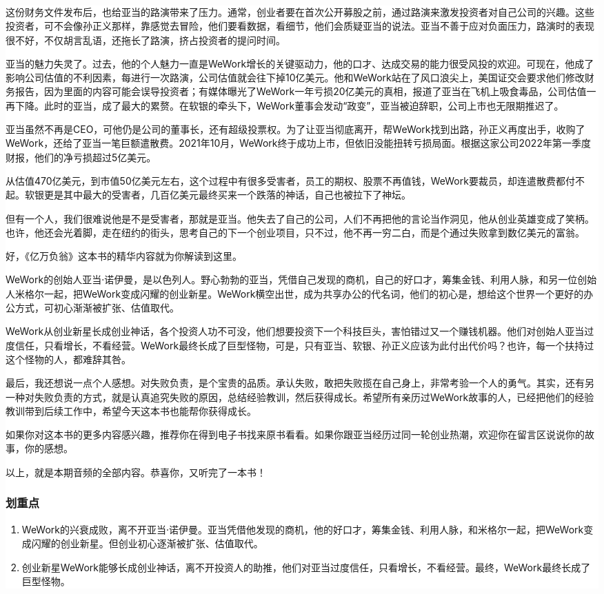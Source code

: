 这份财务文件发布后，也给亚当的路演带来了压力。通常，创业者要在首次公开募股之前，通过路演来激发投资者对自己公司的兴趣。这些投资者，可不会像孙正义那样，靠感觉去冒险，他们要看数据，看细节，他们会质疑亚当的说法。亚当不善于应对负面压力，路演时的表现很不好，不仅胡言乱语，还拖长了路演，挤占投资者的提问时间。

亚当的魅力失灵了。过去，他的个人魅力一直是WeWork增长的关键驱动力，他的口才、达成交易的能力很受风投的欢迎。可现在，他成了影响公司估值的不利因素，每进行一次路演，公司估值就会往下掉10亿美元。他和WeWork站在了风口浪尖上，美国证交会要求他们修改财务报告，因为里面的内容可能会误导投资者；有媒体曝光了WeWork一年亏损20亿美元的真相，报道了亚当在飞机上吸食毒品，公司估值一再下降。此时的亚当，成了最大的累赘。在软银的牵头下，WeWork董事会发动“政变”，亚当被迫辞职，公司上市也无限期推迟了。

亚当虽然不再是CEO，可他仍是公司的董事长，还有超级投票权。为了让亚当彻底离开，帮WeWork找到出路，孙正义再度出手，收购了WeWork，还给了亚当一笔巨额遣散费。2021年10月，WeWork终于成功上市，但依旧没能扭转亏损局面。根据这家公司2022年第一季度财报，他们的净亏损超过5亿美元。

从估值470亿美元，到市值50亿美元左右，这个过程中有很多受害者，员工的期权、股票不再值钱，WeWork要裁员，却连遣散费都付不起。软银更是其中最大的受害者，几百亿美元最终买来一个跌落的神话，自己也被拉下了神坛。

但有一个人，我们很难说他是不是受害者，那就是亚当。他失去了自己的公司，人们不再把他的言论当作洞见，他从创业英雄变成了笑柄。也许，他还会光着脚，走在纽约的街头，思考自己的下一个创业项目，只不过，他不再一穷二白，而是个通过失败拿到数亿美元的富翁。



好，《亿万负翁》这本书的精华内容就为你解读到这里。

WeWork的创始人亚当·诺伊曼，是以色列人。野心勃勃的亚当，凭借自己发现的商机，自己的好口才，筹集金钱、利用人脉，和另一位创始人米格尔一起，把WeWork变成闪耀的创业新星。WeWork横空出世，成为共享办公的代名词，他们的初心是，想给这个世界一个更好的办公方式，可初心渐渐被扩张、估值取代。

WeWork从创业新星长成创业神话，各个投资人功不可没，他们想要投资下一个科技巨头，害怕错过又一个赚钱机器。他们对创始人亚当过度信任，只看增长，不看经营。WeWork最终长成了巨型怪物，可是，只有亚当、软银、孙正义应该为此付出代价吗？也许，每一个扶持过这个怪物的人，都难辞其咎。

最后，我还想说一点个人感想。对失败负责，是个宝贵的品质。承认失败，敢把失败揽在自己身上，非常考验一个人的勇气。其实，还有另一种对失败负责的方式，就是认真追究失败的原因，总结经验教训，然后获得成长。希望所有亲历过WeWork故事的人，已经把他们的经验教训带到后续工作中，希望今天这本书也能帮你获得成长。

如果你对这本书的更多内容感兴趣，推荐你在得到电子书找来原书看看。如果你跟亚当经历过同一轮创业热潮，欢迎你在留言区说说你的故事，你的感想。

以上，就是本期音频的全部内容。恭喜你，又听完了一本书！



### 划重点

 1. WeWork的兴衰成败，离不开亚当·诺伊曼。亚当凭借他发现的商机，他的好口才，筹集金钱、利用人脉，和米格尔一起，把WeWork变成闪耀的创业新星。但创业初心逐渐被扩张、估值取代。

 2. 创业新星WeWork能够长成创业神话，离不开投资人的助推，他们对亚当过度信任，只看增长，不看经营。最终，WeWork最终长成了巨型怪物。



